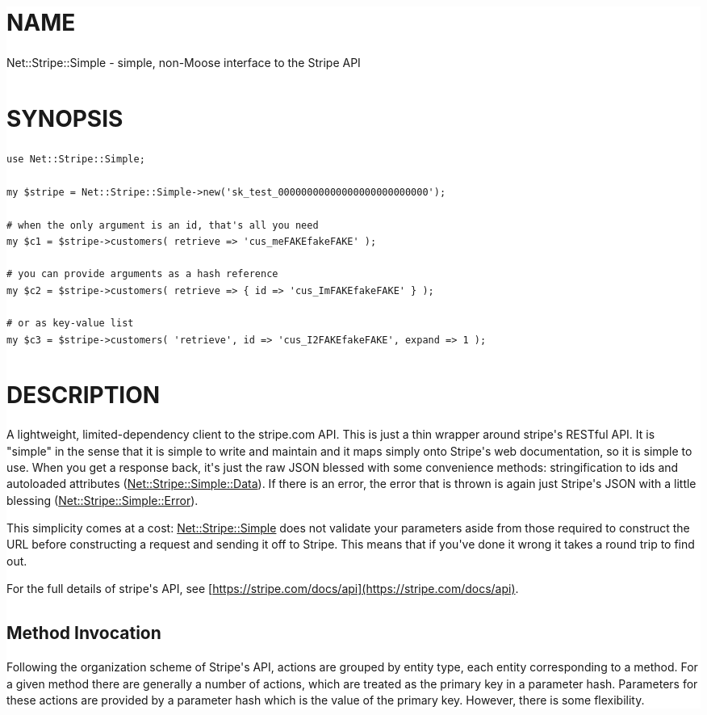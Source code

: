 # NAME

Net::Stripe::Simple - simple, non-Moose interface to the Stripe API

# SYNOPSIS

    use Net::Stripe::Simple;

    my $stripe = Net::Stripe::Simple->new('sk_test_00000000000000000000000000');

    # when the only argument is an id, that's all you need
    my $c1 = $stripe->customers( retrieve => 'cus_meFAKEfakeFAKE' );

    # you can provide arguments as a hash reference
    my $c2 = $stripe->customers( retrieve => { id => 'cus_ImFAKEfakeFAKE' } );

    # or as key-value list
    my $c3 = $stripe->customers( 'retrieve', id => 'cus_I2FAKEfakeFAKE', expand => 1 );

# DESCRIPTION

A lightweight, limited-dependency client to the stripe.com API. This is just
a thin wrapper around stripe's RESTful API. It is "simple" in the sense that it
is simple to write and maintain and it maps simply onto Stripe's web
documentation, so it is simple to use. When you get a response back, it's just
the raw JSON blessed with some convenience methods: stringification to ids and
autoloaded attributes ([Net::Stripe::Simple::Data](https://metacpan.org/pod/Net%3A%3AStripe%3A%3ASimple%3A%3AData)). If there is an error, the
error that is thrown is again just Stripe's JSON with a little blessing
([Net::Stripe::Simple::Error](https://metacpan.org/pod/Net%3A%3AStripe%3A%3ASimple%3A%3AError)).

This simplicity comes at a cost: [Net::Stripe::Simple](https://metacpan.org/pod/Net%3A%3AStripe%3A%3ASimple) does not
validate your parameters aside from those required to construct the URL before
constructing a request and sending it off to Stripe. This means that if you've
done it wrong it takes a round trip to find out.

For the full details of stripe's API, see [https://stripe.com/docs/api](https://stripe.com/docs/api).

## Method Invocation

Following the organization scheme of Stripe's API, actions are grouped by entity
type, each entity corresponding to a method. For a given method there are
generally a number of actions, which are treated as the primary key in a
parameter hash. Parameters for these actions are provided by a parameter hash
which is the value of the primary key. However, there is some flexibility.

